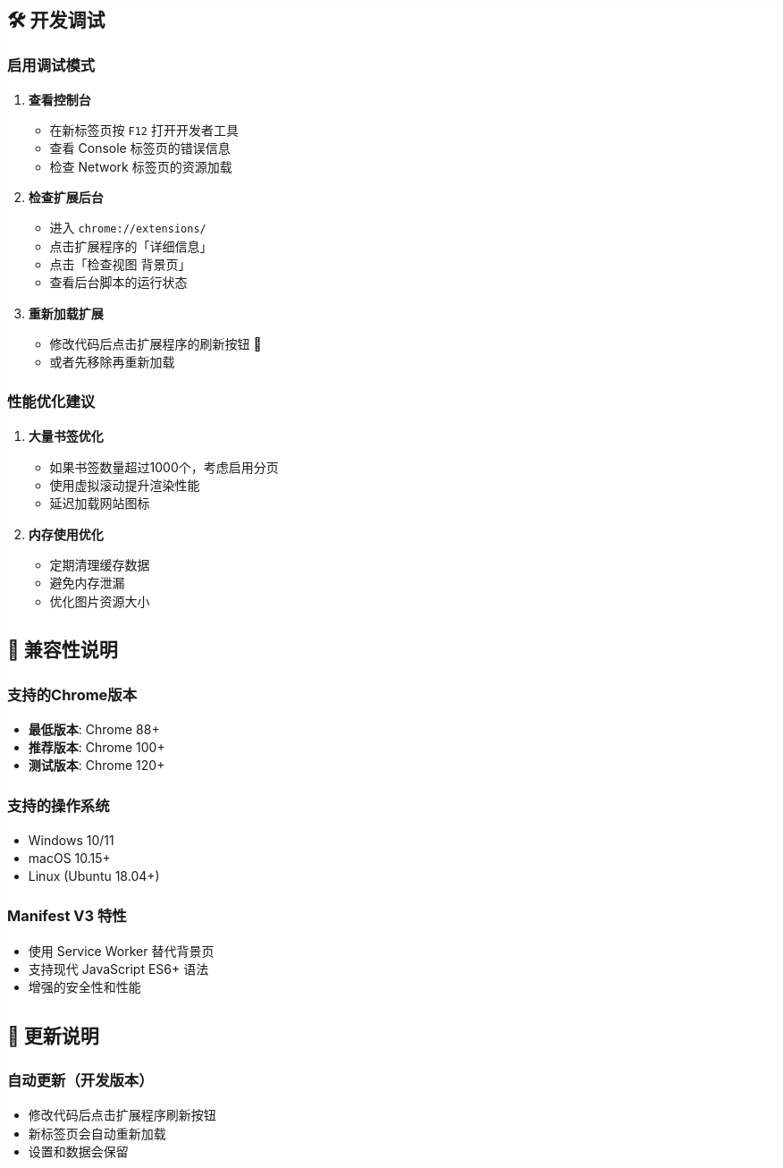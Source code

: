 ## 🛠️ 开发调试

### 启用调试模式
1. **查看控制台**
   - 在新标签页按 `F12` 打开开发者工具
   - 查看 Console 标签页的错误信息
   - 检查 Network 标签页的资源加载

2. **检查扩展后台**
   - 进入 `chrome://extensions/`
   - 点击扩展程序的「详细信息」
   - 点击「检查视图 背景页」
   - 查看后台脚本的运行状态

3. **重新加载扩展**
   - 修改代码后点击扩展程序的刷新按钮 🔄
   - 或者先移除再重新加载

### 性能优化建议
1. **大量书签优化**
   - 如果书签数量超过1000个，考虑启用分页
   - 使用虚拟滚动提升渲染性能
   - 延迟加载网站图标

2. **内存使用优化**
   - 定期清理缓存数据
   - 避免内存泄漏
   - 优化图片资源大小

## 📱 兼容性说明

### 支持的Chrome版本
- **最低版本**: Chrome 88+
- **推荐版本**: Chrome 100+
- **测试版本**: Chrome 120+

### 支持的操作系统
- Windows 10/11
- macOS 10.15+
- Linux (Ubuntu 18.04+)

### Manifest V3 特性
- 使用 Service Worker 替代背景页
- 支持现代 JavaScript ES6+ 语法
- 增强的安全性和性能

## 🔄 更新说明

### 自动更新（开发版本）
- 修改代码后点击扩展程序刷新按钮
- 新标签页会自动重新加载
- 设置和数据会保留
